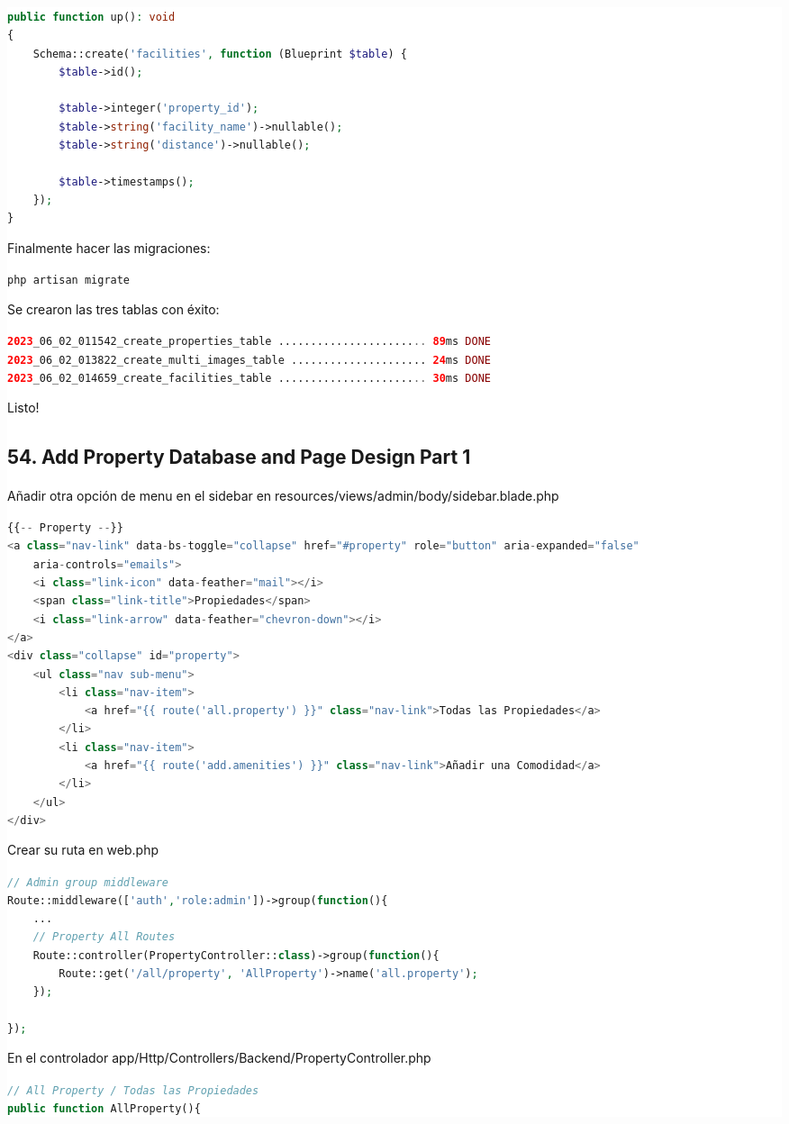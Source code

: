 ```php
public function up(): void
{
    Schema::create('facilities', function (Blueprint $table) {
        $table->id();

        $table->integer('property_id');
        $table->string('facility_name')->nullable();
        $table->string('distance')->nullable();

        $table->timestamps();
    });
} 
```

Finalmente hacer las migraciones:
```php
php artisan migrate 
```
Se crearon las tres tablas con éxito:
```php
2023_06_02_011542_create_properties_table ....................... 89ms DONE
2023_06_02_013822_create_multi_images_table ..................... 24ms DONE
2023_06_02_014659_create_facilities_table ....................... 30ms DONE 
```
Listo!
## 54. Add Property Database and Page Design Part 1
Añadir otra opción de menu en el sidebar 
en resources/views/admin/body/sidebar.blade.php
```php
{{-- Property --}}
<a class="nav-link" data-bs-toggle="collapse" href="#property" role="button" aria-expanded="false"
    aria-controls="emails">
    <i class="link-icon" data-feather="mail"></i>
    <span class="link-title">Propiedades</span>
    <i class="link-arrow" data-feather="chevron-down"></i>
</a>
<div class="collapse" id="property">
    <ul class="nav sub-menu">
        <li class="nav-item">
            <a href="{{ route('all.property') }}" class="nav-link">Todas las Propiedades</a>
        </li>
        <li class="nav-item">
            <a href="{{ route('add.amenities') }}" class="nav-link">Añadir una Comodidad</a>
        </li>
    </ul>
</div> 
```
Crear su ruta en web.php
```php
// Admin group middleware
Route::middleware(['auth','role:admin'])->group(function(){
    ...
    // Property All Routes
    Route::controller(PropertyController::class)->group(function(){
        Route::get('/all/property', 'AllProperty')->name('all.property');
    });

}); 
```
En el controlador app/Http/Controllers/Backend/PropertyController.php
```php
// All Property / Todas las Propiedades
public function AllProperty(){

```